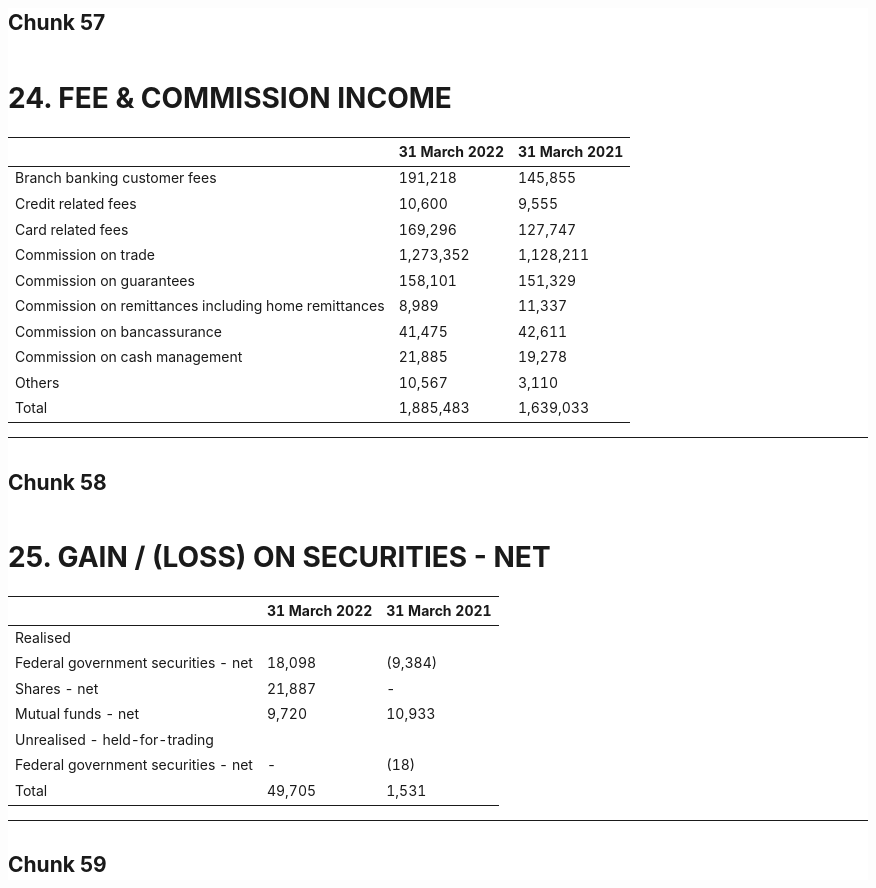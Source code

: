
## Chunk 57

# 24. FEE & COMMISSION INCOME

|                                                      | 31 March 2022 | 31 March 2021 |
| ---------------------------------------------------- | ------------- | ------------- |
| Branch banking customer fees                         | 191,218       | 145,855       |
| Credit related fees                                  | 10,600        | 9,555         |
| Card related fees                                    | 169,296       | 127,747       |
| Commission on trade                                  | 1,273,352     | 1,128,211     |
| Commission on guarantees                             | 158,101       | 151,329       |
| Commission on remittances including home remittances | 8,989         | 11,337        |
| Commission on bancassurance                          | 41,475        | 42,611        |
| Commission on cash management                        | 21,885        | 19,278        |
| Others                                               | 10,567        | 3,110         |
| Total                                                | 1,885,483     | 1,639,033     |

---

## Chunk 58

# 25. GAIN / (LOSS) ON SECURITIES - NET

|                                     | 31 March 2022 | 31 March 2021 |
| ----------------------------------- | ------------- | ------------- |
| Realised                            |               |               |
| Federal government securities - net | 18,098        | (9,384)       |
| Shares - net                        | 21,887        | -             |
| Mutual funds - net                  | 9,720         | 10,933        |
| Unrealised - held-for-trading       |               |               |
| Federal government securities - net | -             | (18)          |
| Total                               | 49,705        | 1,531         |

---

## Chunk 59
